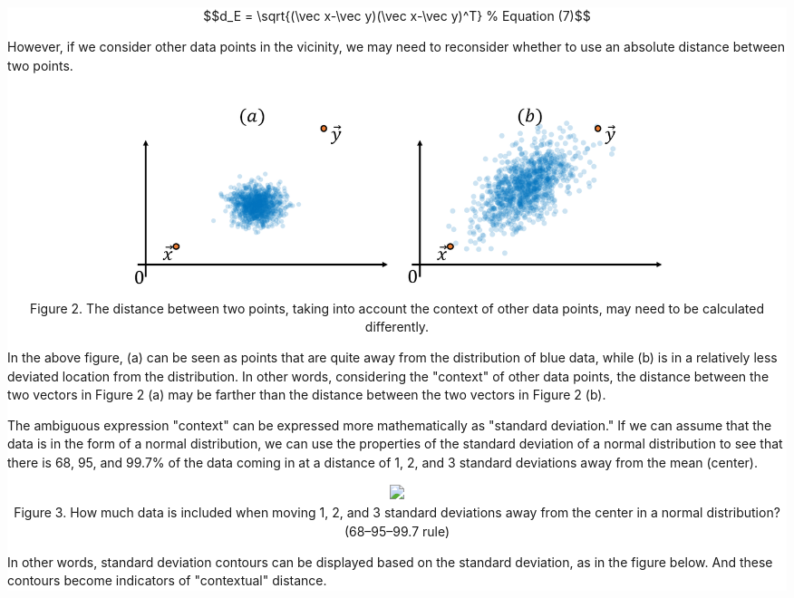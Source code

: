 $$d_E = \sqrt{(\vec x-\vec y)(\vec x-\vec y)^T} % Equation (7)$$

However, if we consider other data points in the vicinity, we may need to reconsider whether to use an absolute distance between two points.

<p align = "center">
  <img width = "600" src = "https://raw.githubusercontent.com/angeloyeo/angeloyeo.github.io/master/pics/2022-09-28-Mahalanobis_distance/pic3.png">
  <br>
  Figure 2. The distance between two points, taking into account the context of other data points, may need to be calculated differently.
</p>

In the above figure, (a) can be seen as points that are quite away from the distribution of blue data, while (b) is in a relatively less deviated location from the distribution. In other words, considering the "context" of other data points, the distance between the two vectors in Figure 2 (a) may be farther than the distance between the two vectors in Figure 2 (b).

The ambiguous expression "context" can be expressed more mathematically as "standard deviation." If we can assume that the data is in the form of a normal distribution, we can use the properties of the standard deviation of a normal distribution to see that there is 68, 95, and 99.7% of the data coming in at a distance of 1, 2, and 3 standard deviations away from the mean (center).

<p align = "center">
  <img width = "600" src = "https://upload.wikimedia.org/wikipedia/commons/2/22/Empirical_rule_histogram.svg">
  <br>
  Figure 3. How much data is included when moving 1, 2, and 3 standard deviations away from the center in a normal distribution? (68–95–99.7 rule)
</p>

In other words, standard deviation contours can be displayed based on the standard deviation, as in the figure below. And these contours become indicators of "contextual" distance. 

<p align = "center">